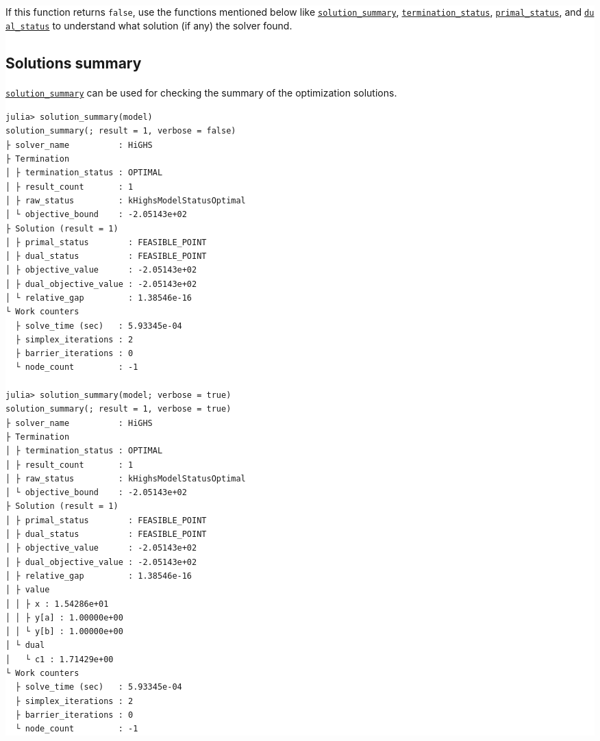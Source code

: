 If this function returns `false`, use the functions mentioned below like
[`solution_summary`](@ref), [`termination_status`](@ref), [`primal_status`](@ref),
and [`dual_status`](@ref) to understand what solution (if any) the solver found.

## Solutions summary

[`solution_summary`](@ref) can be used for checking the summary of the
optimization solutions.

```jldoctest solutions; filter=r"[0-9]+\.[0-9]+e[\+\-][0-9]+"
julia> solution_summary(model)
solution_summary(; result = 1, verbose = false)
├ solver_name          : HiGHS
├ Termination
│ ├ termination_status : OPTIMAL
│ ├ result_count       : 1
│ ├ raw_status         : kHighsModelStatusOptimal
│ └ objective_bound    : -2.05143e+02
├ Solution (result = 1)
│ ├ primal_status        : FEASIBLE_POINT
│ ├ dual_status          : FEASIBLE_POINT
│ ├ objective_value      : -2.05143e+02
│ ├ dual_objective_value : -2.05143e+02
│ └ relative_gap         : 1.38546e-16
└ Work counters
  ├ solve_time (sec)   : 5.93345e-04
  ├ simplex_iterations : 2
  ├ barrier_iterations : 0
  └ node_count         : -1

julia> solution_summary(model; verbose = true)
solution_summary(; result = 1, verbose = true)
├ solver_name          : HiGHS
├ Termination
│ ├ termination_status : OPTIMAL
│ ├ result_count       : 1
│ ├ raw_status         : kHighsModelStatusOptimal
│ └ objective_bound    : -2.05143e+02
├ Solution (result = 1)
│ ├ primal_status        : FEASIBLE_POINT
│ ├ dual_status          : FEASIBLE_POINT
│ ├ objective_value      : -2.05143e+02
│ ├ dual_objective_value : -2.05143e+02
│ ├ relative_gap         : 1.38546e-16
│ ├ value
│ │ ├ x : 1.54286e+01
│ │ ├ y[a] : 1.00000e+00
│ │ └ y[b] : 1.00000e+00
│ └ dual
│   └ c1 : 1.71429e+00
└ Work counters
  ├ solve_time (sec)   : 5.93345e-04
  ├ simplex_iterations : 2
  ├ barrier_iterations : 0
  └ node_count         : -1
```
